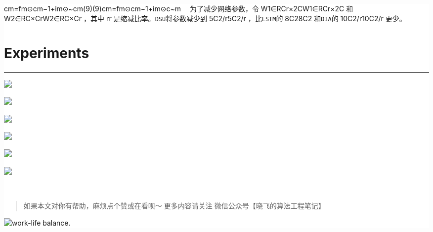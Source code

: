
cm\=fm⊙cm−1\+im⊙\~cm(9\)(9\)cm\=fm⊙cm−1\+im⊙c\~m  为了减少网络参数，令 W1∈RCr×2CW1∈RCr×2C 和 W2∈RC×CrW2∈RC×Cr ，其中 rr 是缩减比率。`DSU`将参数减少到 5C2/r5C2/r ，比`LSTM`的 8C28C2 和`DIA`的 10C2/r10C2/r 更少。


# Experiments




---


![](https://developer.qcloudimg.com/http-save/6496381/3f9573478ecfb9b0fc459ad5b41e2e30.png)


![](https://developer.qcloudimg.com/http-save/6496381/3bfeb7c92ebae746448242fc25ded3a4.png)


![](https://developer.qcloudimg.com/http-save/6496381/49b67833213759aea844eacaa41b5004.png)


![](https://developer.qcloudimg.com/http-save/6496381/92cafb452ba296520903f517346be435.png)


![](https://developer.qcloudimg.com/http-save/6496381/bace261c54d4c1edce38c28ef94a88e9.png)


![](https://developer.qcloudimg.com/http-save/6496381/f293c8d3f04449ebebd49c80fcf937d7.png)


 
 
 



> 如果本文对你有帮助，麻烦点个赞或在看呗～
> 更多内容请关注 微信公众号【晓飞的算法工程笔记】


![work-life balance.](https://upload-images.jianshu.io/upload_images/20428708-7156c0e4a2f49bd6.png?imageMogr2/auto-orient/strip%7CimageView2/2/w/1240)
